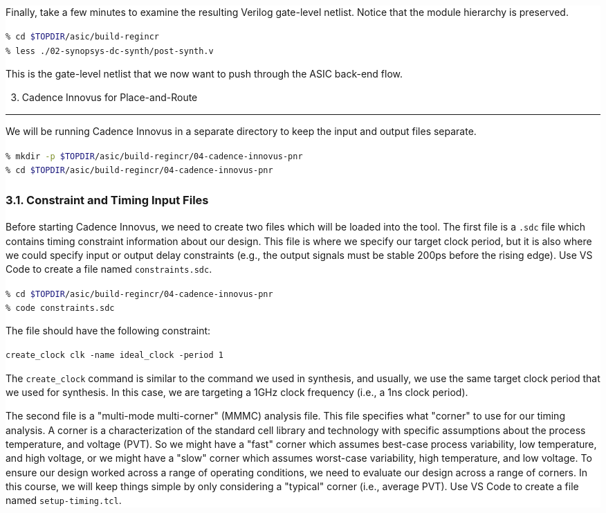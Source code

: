 Finally, take a few minutes to examine the resulting Verilog gate-level
netlist. Notice that the module hierarchy is preserved.

```bash
% cd $TOPDIR/asic/build-regincr
% less ./02-synopsys-dc-synth/post-synth.v
```

This is the gate-level netlist that we now want to push through the ASIC
back-end flow.

3. Cadence Innovus for Place-and-Route
--------------------------------------------------------------------------

We will be running Cadence Innovus in a separate directory to keep the
input and output files separate.

```bash
% mkdir -p $TOPDIR/asic/build-regincr/04-cadence-innovus-pnr
% cd $TOPDIR/asic/build-regincr/04-cadence-innovus-pnr
```

### 3.1. Constraint and Timing Input Files

Before starting Cadence Innovus, we need to create two files which will
be loaded into the tool. The first file is a `.sdc` file which contains
timing constraint information about our design. This file is where we
specify our target clock period, but it is also where we could specify
input or output delay constraints (e.g., the output signals must be
stable 200ps before the rising edge). Use VS Code to create a file named
`constraints.sdc`.

```bash
% cd $TOPDIR/asic/build-regincr/04-cadence-innovus-pnr
% code constraints.sdc
```

The file should have the following constraint:

```
create_clock clk -name ideal_clock -period 1
```

The `create_clock` command is similar to the command we used in
synthesis, and usually, we use the same target clock period that we used
for synthesis. In this case, we are targeting a 1GHz clock frequency
(i.e., a 1ns clock period).

The second file is a "multi-mode multi-corner" (MMMC) analysis file. This
file specifies what "corner" to use for our timing analysis. A corner is
a characterization of the standard cell library and technology with
specific assumptions about the process temperature, and voltage (PVT). So
we might have a "fast" corner which assumes best-case process
variability, low temperature, and high voltage, or we might have a "slow"
corner which assumes worst-case variability, high temperature, and low
voltage. To ensure our design worked across a range of operating
conditions, we need to evaluate our design across a range of corners. In
this course, we will keep things simple by only considering a "typical"
corner (i.e., average PVT). Use VS Code to create a file named
`setup-timing.tcl`.
